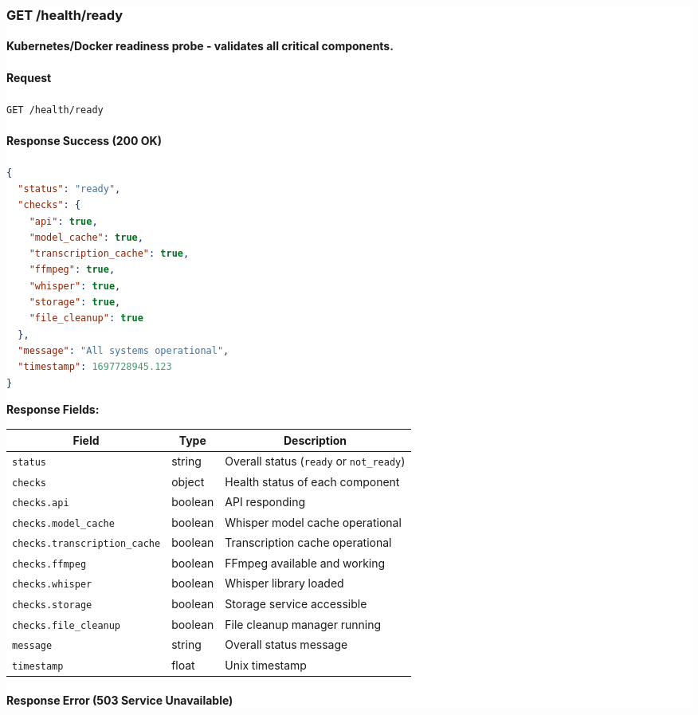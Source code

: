 ### GET /health/ready

**Kubernetes/Docker readiness probe - validates all critical components.**

#### Request

```http
GET /health/ready
```

#### Response Success (200 OK)

```json
{
  "status": "ready",
  "checks": {
    "api": true,
    "model_cache": true,
    "transcription_cache": true,
    "ffmpeg": true,
    "whisper": true,
    "storage": true,
    "file_cleanup": true
  },
  "message": "All systems operational",
  "timestamp": 1697728945.123
}
```

**Response Fields:**

| Field | Type | Description |
|-------|------|-------------|
| `status` | string | Overall status (`ready` or `not_ready`) |
| `checks` | object | Health status of each component |
| `checks.api` | boolean | API responding |
| `checks.model_cache` | boolean | Whisper model cache operational |
| `checks.transcription_cache` | boolean | Transcription cache operational |
| `checks.ffmpeg` | boolean | FFmpeg available and working |
| `checks.whisper` | boolean | Whisper library loaded |
| `checks.storage` | boolean | Storage service accessible |
| `checks.file_cleanup` | boolean | File cleanup manager running |
| `message` | string | Overall status message |
| `timestamp` | float | Unix timestamp |

#### Response Error (503 Service Unavailable)
